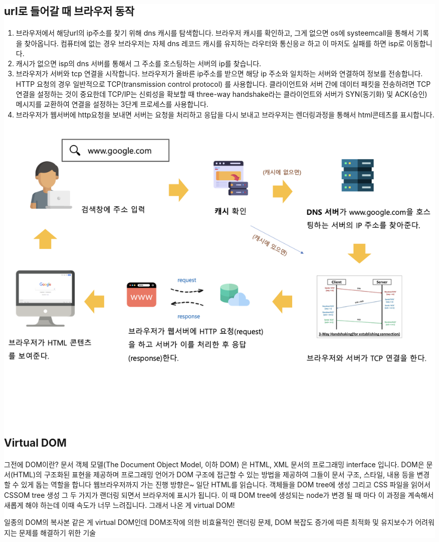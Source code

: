## url로 들어갈 때 브라우저 동작
1. 브라우저에서 해당url의  ip주소를 찾기 위해 dns 캐시를 탐색합니다. 브라우저 캐시를 확인하고, 그게 없으면 os에 systeemcall을 통해서 기록을 찾아옵니다. 컴퓨터에 없는 경우 브라우저는 자체 dns 레코드 캐시를 유지하는 라우터와 통신응ㄹ 하고 이 마저도 실패를 하면 isp로 이동합니다. 
2. 캐시가 없으면 isp의 dns 서버를 통해서 그 주소를 호스팅하는 서버의 ip를 찾습니다. 
3. 브라우저가 서버와 tcp 연결을 시작합니다. 브라우저가 올바른 ip주소를 받으면 해당 ip 주소와 일치하는 서버와 연결하여 정보를 전송합니다. HTTP 요청의 경우 일반적으로 TCP(transmission control protocol) 를 사용합니다. 클라이언트와 서버 간에 데이터 패킷을 전송하려면 TCP 연결을 설정하는 것이 중요한데 TCP/IP는 신뢰성을 확보할 때 three-way handshake라는  클라이언트와 서버가 SYN(동기화) 및 ACK(승인) 메시지를 교환하여 연결을 설정하는 3단계 프로세스를 사용합니다. 
4. 브라우저가 웹서버에 http요청을 보내면 서버는 요청을 처리하고 응답을 다시 보내고 브라우저는 렌더링과정을 통해서  html콘테츠를 표시합니다. 


![동작 img](image.png)


<br></br>
<br></br>


## Virtual DOM

그전에 DOM이란? 문서 객체 모델(The Document Object Model, 이하 DOM) 은 HTML, XML 문서의 프로그래밍 interface 입니다. DOM은 문서(HTML)의 구조화된 표현을 제공하며 프로그래밍 언어가 DOM 구조에 접근할 수 있는 방법을 제공하여 그들이 문서 구조, 스타일, 내용 등을 변경할 수 있게 돕는 역할을 합니다
웹브라우저까지 가는 진행 방향은~ 일단 HTML를 읽습니다. 객체들을 DOM tree에 생성 그리고 CSS 파일을 읽어서 CSSOM tree 생성 그 두 가지가 랜더링 되면서 브라우저에 표시가 됩니다.
이 때 DOM tree에 생성되는 node가 변경 될 때 마다 이 과정을 계속해서 새롭게 해야 하는데 이때 속도가 너무 느려집니다. 그래서 나온 게 virtual DOM!

일종의 DOM의 복사본 같은 게 virtual DOM인데 DOM조작에 의한 비효율적인 랜더링 문제, DOM 복잡도 증가에 따른 최적화 및 유지보수가 어려워지는 문제를 해결하기 위한 기술
